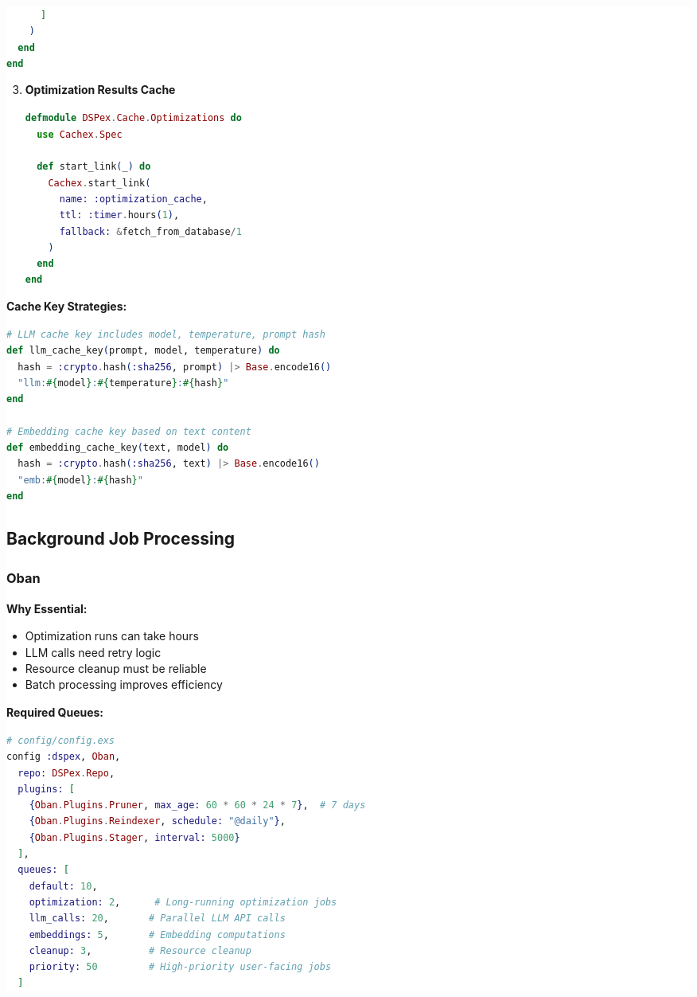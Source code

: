    ```elixir
         ]
       )
     end
   end
   ```

3. **Optimization Results Cache**
   ```elixir
   defmodule DSPex.Cache.Optimizations do
     use Cachex.Spec
     
     def start_link(_) do
       Cachex.start_link(
         name: :optimization_cache,
         ttl: :timer.hours(1),
         fallback: &fetch_from_database/1
       )
     end
   end
   ```

**Cache Key Strategies:**
```elixir
# LLM cache key includes model, temperature, prompt hash
def llm_cache_key(prompt, model, temperature) do
  hash = :crypto.hash(:sha256, prompt) |> Base.encode16()
  "llm:#{model}:#{temperature}:#{hash}"
end

# Embedding cache key based on text content
def embedding_cache_key(text, model) do
  hash = :crypto.hash(:sha256, text) |> Base.encode16()
  "emb:#{model}:#{hash}"
end
```

## Background Job Processing

### Oban

**Why Essential:**
- Optimization runs can take hours
- LLM calls need retry logic
- Resource cleanup must be reliable
- Batch processing improves efficiency

**Required Queues:**

```elixir
# config/config.exs
config :dspex, Oban,
  repo: DSPex.Repo,
  plugins: [
    {Oban.Plugins.Pruner, max_age: 60 * 60 * 24 * 7},  # 7 days
    {Oban.Plugins.Reindexer, schedule: "@daily"},
    {Oban.Plugins.Stager, interval: 5000}
  ],
  queues: [
    default: 10,
    optimization: 2,      # Long-running optimization jobs
    llm_calls: 20,       # Parallel LLM API calls
    embeddings: 5,       # Embedding computations
    cleanup: 3,          # Resource cleanup
    priority: 50         # High-priority user-facing jobs
  ]
```